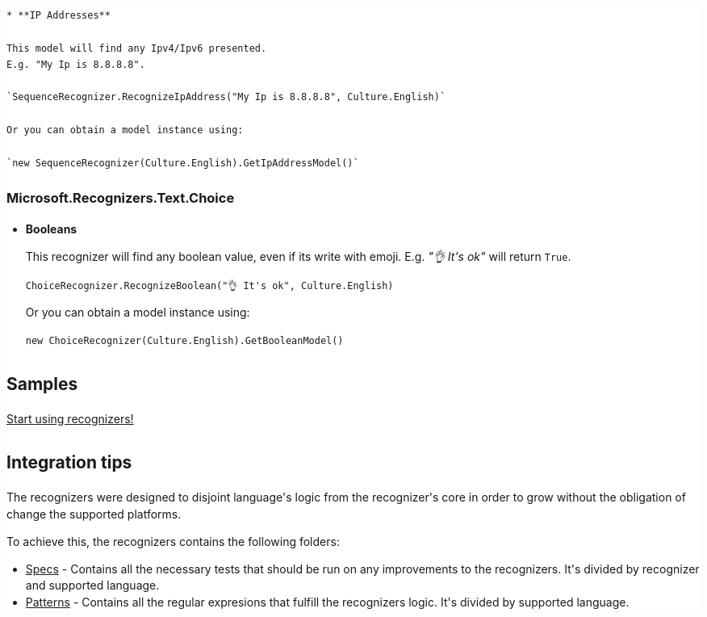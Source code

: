     * **IP Addresses**

    This model will find any Ipv4/Ipv6 presented. 
    E.g. "My Ip is 8.8.8.8".

    `SequenceRecognizer.RecognizeIpAddress("My Ip is 8.8.8.8", Culture.English)`

    Or you can obtain a model instance using:

    `new SequenceRecognizer(Culture.English).GetIpAddressModel()`

### Microsoft.Recognizers.Text.Choice

* **Booleans**

    This recognizer will find any boolean value, even if its write with emoji. 
    E.g. _"👌 It's ok"_ will return `True`.

    `ChoiceRecognizer.RecognizeBoolean("👌 It's ok", Culture.English)`

    Or you can obtain a model instance using:

    `new ChoiceRecognizer(Culture.English).GetBooleanModel()`


## Samples

[Start using recognizers!](/.NET/Samples)

## Integration tips

The recognizers were designed to disjoint language's logic from the recognizer's core in order to grow without the obligation of change the supported platforms.

To achieve this, the recognizers contains the following folders:

* [Specs](/Specs) - Contains all the necessary tests that should be run on any improvements to the recognizers. It's divided by recognizer and supported language.
* [Patterns](/Patterns)  - Contains all the regular expresions that fulfill the recognizers logic. It's divided by supported language.
